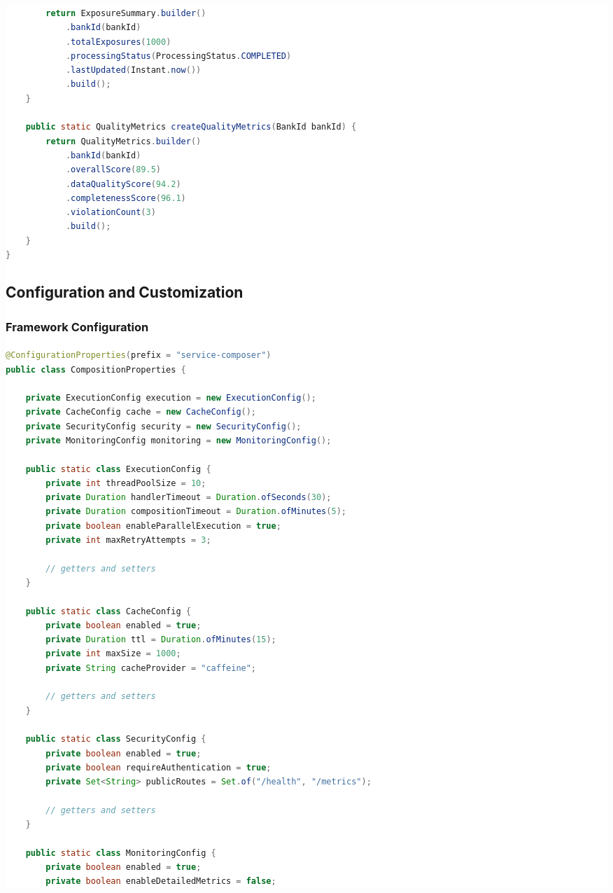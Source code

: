 ```java
        return ExposureSummary.builder()
            .bankId(bankId)
            .totalExposures(1000)
            .processingStatus(ProcessingStatus.COMPLETED)
            .lastUpdated(Instant.now())
            .build();
    }
    
    public static QualityMetrics createQualityMetrics(BankId bankId) {
        return QualityMetrics.builder()
            .bankId(bankId)
            .overallScore(89.5)
            .dataQualityScore(94.2)
            .completenessScore(96.1)
            .violationCount(3)
            .build();
    }
}
```

## Configuration and Customization

### Framework Configuration

```java
@ConfigurationProperties(prefix = "service-composer")
public class CompositionProperties {
    
    private ExecutionConfig execution = new ExecutionConfig();
    private CacheConfig cache = new CacheConfig();
    private SecurityConfig security = new SecurityConfig();
    private MonitoringConfig monitoring = new MonitoringConfig();
    
    public static class ExecutionConfig {
        private int threadPoolSize = 10;
        private Duration handlerTimeout = Duration.ofSeconds(30);
        private Duration compositionTimeout = Duration.ofMinutes(5);
        private boolean enableParallelExecution = true;
        private int maxRetryAttempts = 3;
        
        // getters and setters
    }
    
    public static class CacheConfig {
        private boolean enabled = true;
        private Duration ttl = Duration.ofMinutes(15);
        private int maxSize = 1000;
        private String cacheProvider = "caffeine";
        
        // getters and setters
    }
    
    public static class SecurityConfig {
        private boolean enabled = true;
        private boolean requireAuthentication = true;
        private Set<String> publicRoutes = Set.of("/health", "/metrics");
        
        // getters and setters
    }
    
    public static class MonitoringConfig {
        private boolean enabled = true;
        private boolean enableDetailedMetrics = false;
```